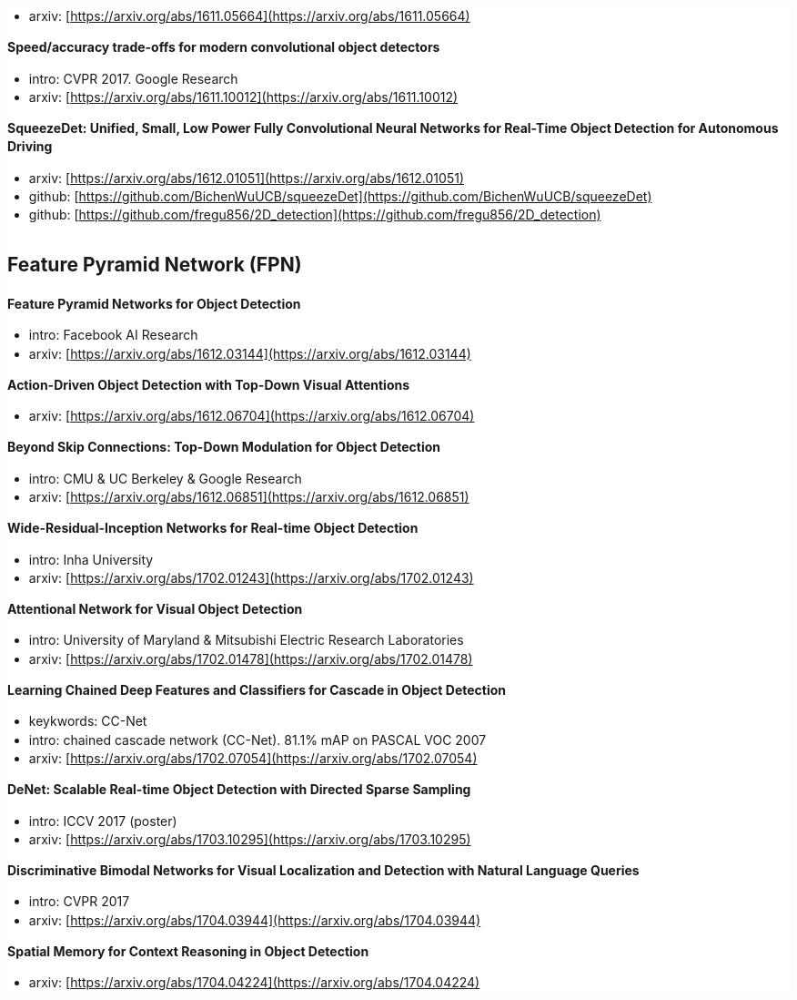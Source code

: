 - arxiv: [https://arxiv.org/abs/1611.05664](https://arxiv.org/abs/1611.05664)

**Speed/accuracy trade-offs for modern convolutional object detectors**

- intro: CVPR 2017. Google Research
- arxiv: [https://arxiv.org/abs/1611.10012](https://arxiv.org/abs/1611.10012)

**SqueezeDet: Unified, Small, Low Power Fully Convolutional Neural Networks for Real-Time Object Detection for Autonomous Driving**

- arxiv: [https://arxiv.org/abs/1612.01051](https://arxiv.org/abs/1612.01051)
- github: [https://github.com/BichenWuUCB/squeezeDet](https://github.com/BichenWuUCB/squeezeDet)
- github: [https://github.com/fregu856/2D_detection](https://github.com/fregu856/2D_detection)

## Feature Pyramid Network (FPN)

**Feature Pyramid Networks for Object Detection**

- intro: Facebook AI Research
- arxiv: [https://arxiv.org/abs/1612.03144](https://arxiv.org/abs/1612.03144)

**Action-Driven Object Detection with Top-Down Visual Attentions**

- arxiv: [https://arxiv.org/abs/1612.06704](https://arxiv.org/abs/1612.06704)

**Beyond Skip Connections: Top-Down Modulation for Object Detection**

- intro: CMU & UC Berkeley & Google Research
- arxiv: [https://arxiv.org/abs/1612.06851](https://arxiv.org/abs/1612.06851)

**Wide-Residual-Inception Networks for Real-time Object Detection**

- intro: Inha University
- arxiv: [https://arxiv.org/abs/1702.01243](https://arxiv.org/abs/1702.01243)

**Attentional Network for Visual Object Detection**

- intro: University of Maryland & Mitsubishi Electric Research Laboratories
- arxiv: [https://arxiv.org/abs/1702.01478](https://arxiv.org/abs/1702.01478)

**Learning Chained Deep Features and Classifiers for Cascade in Object Detection**

- keykwords: CC-Net
- intro: chained cascade network (CC-Net). 81.1% mAP on PASCAL VOC 2007
- arxiv: [https://arxiv.org/abs/1702.07054](https://arxiv.org/abs/1702.07054)

**DeNet: Scalable Real-time Object Detection with Directed Sparse Sampling**

- intro: ICCV 2017 (poster)
- arxiv: [https://arxiv.org/abs/1703.10295](https://arxiv.org/abs/1703.10295)

**Discriminative Bimodal Networks for Visual Localization and Detection with Natural Language Queries**

- intro: CVPR 2017
- arxiv: [https://arxiv.org/abs/1704.03944](https://arxiv.org/abs/1704.03944)

**Spatial Memory for Context Reasoning in Object Detection**

- arxiv: [https://arxiv.org/abs/1704.04224](https://arxiv.org/abs/1704.04224)
